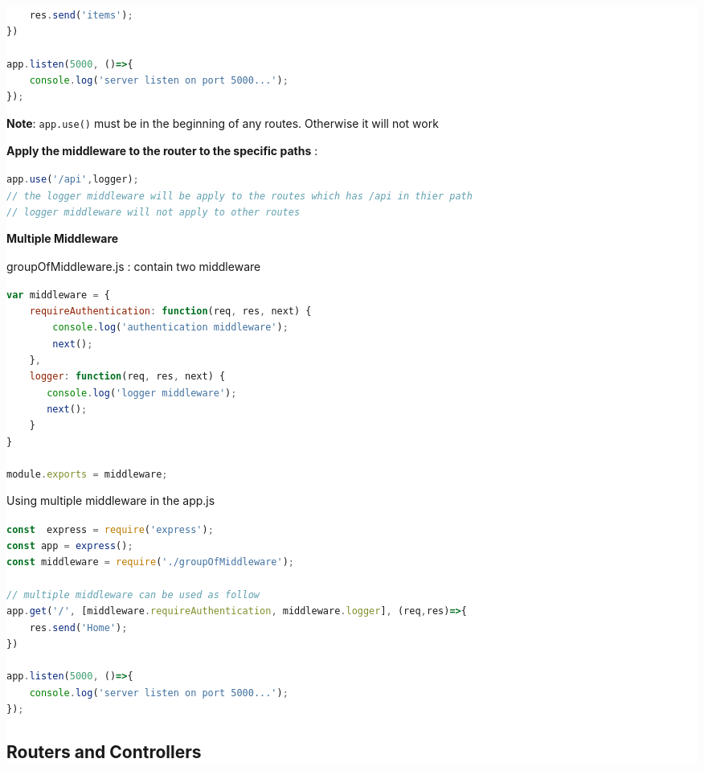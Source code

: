 ```javascript
    res.send('items');
})

app.listen(5000, ()=>{
    console.log('server listen on port 5000...');
});
```

**Note**: ```app.use()``` must be in the beginning of any routes. Otherwise it will not work

**Apply the middleware to the router to the specific paths** :  

```javascript
app.use('/api',logger);
// the logger middleware will be apply to the routes which has /api in thier path
// logger middleware will not apply to other routes
```

**Multiple Middleware**

groupOfMiddleware.js : contain two middleware

```javascript
var middleware = {
    requireAuthentication: function(req, res, next) {
        console.log('authentication middleware');
        next();
    },
    logger: function(req, res, next) {
       console.log('logger middleware');
       next();
    }
}

module.exports = middleware;
```

Using multiple middleware in the app.js

```javascript
const  express = require('express');
const app = express();
const middleware = require('./groupOfMiddleware');

// multiple middleware can be used as follow
app.get('/', [middleware.requireAuthentication, middleware.logger], (req,res)=>{
    res.send('Home');
})
 
app.listen(5000, ()=>{
    console.log('server listen on port 5000...');
});
```



## Routers and Controllers
